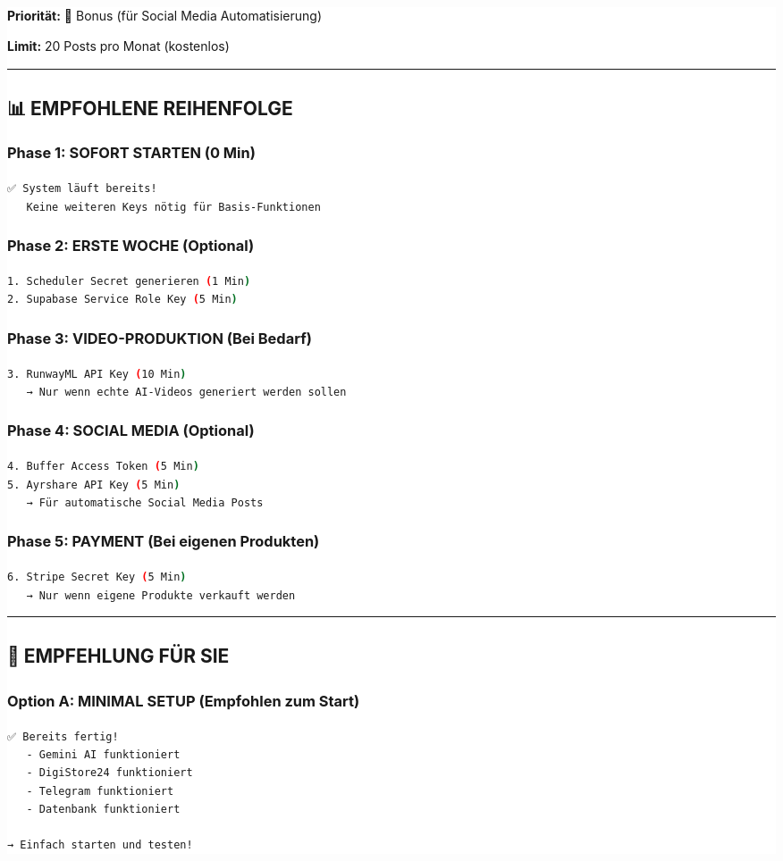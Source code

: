 **Priorität:** 🔵 Bonus (für Social Media Automatisierung)

**Limit:** 20 Posts pro Monat (kostenlos)

---

## 📊 EMPFOHLENE REIHENFOLGE

### Phase 1: SOFORT STARTEN (0 Min)
```bash
✅ System läuft bereits!
   Keine weiteren Keys nötig für Basis-Funktionen
```

### Phase 2: ERSTE WOCHE (Optional)
```bash
1. Scheduler Secret generieren (1 Min)
2. Supabase Service Role Key (5 Min)
```

### Phase 3: VIDEO-PRODUKTION (Bei Bedarf)
```bash
3. RunwayML API Key (10 Min)
   → Nur wenn echte AI-Videos generiert werden sollen
```

### Phase 4: SOCIAL MEDIA (Optional)
```bash
4. Buffer Access Token (5 Min)
5. Ayrshare API Key (5 Min)
   → Für automatische Social Media Posts
```

### Phase 5: PAYMENT (Bei eigenen Produkten)
```bash
6. Stripe Secret Key (5 Min)
   → Nur wenn eigene Produkte verkauft werden
```

---

## 🎯 EMPFEHLUNG FÜR SIE

### Option A: MINIMAL SETUP (Empfohlen zum Start)
```bash
✅ Bereits fertig!
   - Gemini AI funktioniert
   - DigiStore24 funktioniert
   - Telegram funktioniert
   - Datenbank funktioniert

→ Einfach starten und testen!
```
